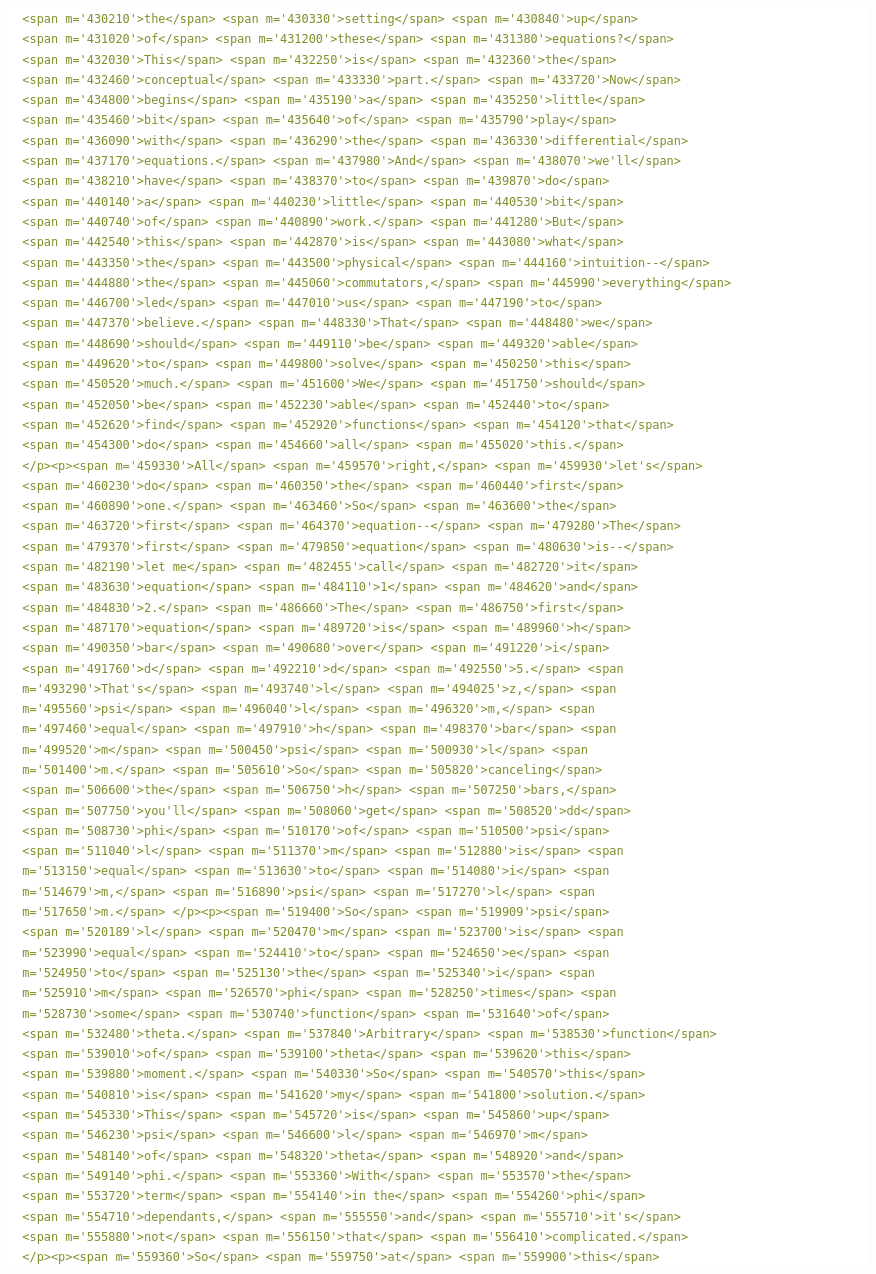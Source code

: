 ```yaml
  <span m='430210'>the</span> <span m='430330'>setting</span> <span m='430840'>up</span>
  <span m='431020'>of</span> <span m='431200'>these</span> <span m='431380'>equations?</span>
  <span m='432030'>This</span> <span m='432250'>is</span> <span m='432360'>the</span>
  <span m='432460'>conceptual</span> <span m='433330'>part.</span> <span m='433720'>Now</span>
  <span m='434800'>begins</span> <span m='435190'>a</span> <span m='435250'>little</span>
  <span m='435460'>bit</span> <span m='435640'>of</span> <span m='435790'>play</span>
  <span m='436090'>with</span> <span m='436290'>the</span> <span m='436330'>differential</span>
  <span m='437170'>equations.</span> <span m='437980'>And</span> <span m='438070'>we'll</span>
  <span m='438210'>have</span> <span m='438370'>to</span> <span m='439870'>do</span>
  <span m='440140'>a</span> <span m='440230'>little</span> <span m='440530'>bit</span>
  <span m='440740'>of</span> <span m='440890'>work.</span> <span m='441280'>But</span>
  <span m='442540'>this</span> <span m='442870'>is</span> <span m='443080'>what</span>
  <span m='443350'>the</span> <span m='443500'>physical</span> <span m='444160'>intuition--</span>
  <span m='444880'>the</span> <span m='445060'>commutators,</span> <span m='445990'>everything</span>
  <span m='446700'>led</span> <span m='447010'>us</span> <span m='447190'>to</span>
  <span m='447370'>believe.</span> <span m='448330'>That</span> <span m='448480'>we</span>
  <span m='448690'>should</span> <span m='449110'>be</span> <span m='449320'>able</span>
  <span m='449620'>to</span> <span m='449800'>solve</span> <span m='450250'>this</span>
  <span m='450520'>much.</span> <span m='451600'>We</span> <span m='451750'>should</span>
  <span m='452050'>be</span> <span m='452230'>able</span> <span m='452440'>to</span>
  <span m='452620'>find</span> <span m='452920'>functions</span> <span m='454120'>that</span>
  <span m='454300'>do</span> <span m='454660'>all</span> <span m='455020'>this.</span>
  </p><p><span m='459330'>All</span> <span m='459570'>right,</span> <span m='459930'>let's</span>
  <span m='460230'>do</span> <span m='460350'>the</span> <span m='460440'>first</span>
  <span m='460890'>one.</span> <span m='463460'>So</span> <span m='463600'>the</span>
  <span m='463720'>first</span> <span m='464370'>equation--</span> <span m='479280'>The</span>
  <span m='479370'>first</span> <span m='479850'>equation</span> <span m='480630'>is--</span>
  <span m='482190'>let me</span> <span m='482455'>call</span> <span m='482720'>it</span>
  <span m='483630'>equation</span> <span m='484110'>1</span> <span m='484620'>and</span>
  <span m='484830'>2.</span> <span m='486660'>The</span> <span m='486750'>first</span>
  <span m='487170'>equation</span> <span m='489720'>is</span> <span m='489960'>h</span>
  <span m='490350'>bar</span> <span m='490680'>over</span> <span m='491220'>i</span>
  <span m='491760'>d</span> <span m='492210'>d</span> <span m='492550'>5.</span> <span
  m='493290'>That's</span> <span m='493740'>l</span> <span m='494025'>z,</span> <span
  m='495560'>psi</span> <span m='496040'>l</span> <span m='496320'>m,</span> <span
  m='497460'>equal</span> <span m='497910'>h</span> <span m='498370'>bar</span> <span
  m='499520'>m</span> <span m='500450'>psi</span> <span m='500930'>l</span> <span
  m='501400'>m.</span> <span m='505610'>So</span> <span m='505820'>canceling</span>
  <span m='506600'>the</span> <span m='506750'>h</span> <span m='507250'>bars,</span>
  <span m='507750'>you'll</span> <span m='508060'>get</span> <span m='508520'>dd</span>
  <span m='508730'>phi</span> <span m='510170'>of</span> <span m='510500'>psi</span>
  <span m='511040'>l</span> <span m='511370'>m</span> <span m='512880'>is</span> <span
  m='513150'>equal</span> <span m='513630'>to</span> <span m='514080'>i</span> <span
  m='514679'>m,</span> <span m='516890'>psi</span> <span m='517270'>l</span> <span
  m='517650'>m.</span> </p><p><span m='519400'>So</span> <span m='519909'>psi</span>
  <span m='520189'>l</span> <span m='520470'>m</span> <span m='523700'>is</span> <span
  m='523990'>equal</span> <span m='524410'>to</span> <span m='524650'>e</span> <span
  m='524950'>to</span> <span m='525130'>the</span> <span m='525340'>i</span> <span
  m='525910'>m</span> <span m='526570'>phi</span> <span m='528250'>times</span> <span
  m='528730'>some</span> <span m='530740'>function</span> <span m='531640'>of</span>
  <span m='532480'>theta.</span> <span m='537840'>Arbitrary</span> <span m='538530'>function</span>
  <span m='539010'>of</span> <span m='539100'>theta</span> <span m='539620'>this</span>
  <span m='539880'>moment.</span> <span m='540330'>So</span> <span m='540570'>this</span>
  <span m='540810'>is</span> <span m='541620'>my</span> <span m='541800'>solution.</span>
  <span m='545330'>This</span> <span m='545720'>is</span> <span m='545860'>up</span>
  <span m='546230'>psi</span> <span m='546600'>l</span> <span m='546970'>m</span>
  <span m='548140'>of</span> <span m='548320'>theta</span> <span m='548920'>and</span>
  <span m='549140'>phi.</span> <span m='553360'>With</span> <span m='553570'>the</span>
  <span m='553720'>term</span> <span m='554140'>in the</span> <span m='554260'>phi</span>
  <span m='554710'>dependants,</span> <span m='555550'>and</span> <span m='555710'>it's</span>
  <span m='555880'>not</span> <span m='556150'>that</span> <span m='556410'>complicated.</span>
  </p><p><span m='559360'>So</span> <span m='559750'>at</span> <span m='559900'>this</span>
```